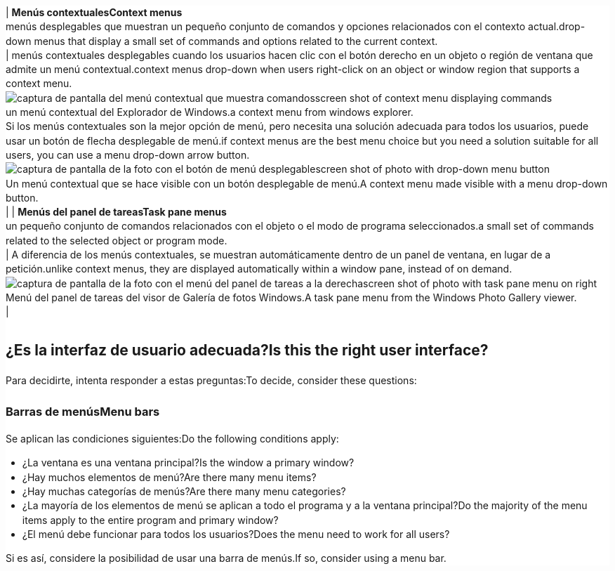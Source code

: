 | <span data-ttu-id="b7115-145">**Menús contextuales**</span><span class="sxs-lookup"><span data-stu-id="b7115-145">**Context menus**</span></span><br/> <span data-ttu-id="b7115-146">menús desplegables que muestran un pequeño conjunto de comandos y opciones relacionados con el contexto actual.</span><span class="sxs-lookup"><span data-stu-id="b7115-146">drop-down menus that display a small set of commands and options related to the current context.</span></span> <br/>       | <span data-ttu-id="b7115-147">menús contextuales desplegables cuando los usuarios hacen clic con el botón derecho en un objeto o región de ventana que admite un menú contextual.</span><span class="sxs-lookup"><span data-stu-id="b7115-147">context menus drop-down when users right-click on an object or window region that supports a context menu.</span></span> <br/> ![<span data-ttu-id="b7115-148">captura de pantalla del menú contextual que muestra comandos</span><span class="sxs-lookup"><span data-stu-id="b7115-148">screen shot of context menu displaying commands</span></span> ](images/cmd-menus-image6.png)<br/> <span data-ttu-id="b7115-149">un menú contextual del Explorador de Windows.</span><span class="sxs-lookup"><span data-stu-id="b7115-149">a context menu from windows explorer.</span></span><br/> <span data-ttu-id="b7115-150">Si los menús contextuales son la mejor opción de menú, pero necesita una solución adecuada para todos los usuarios, puede usar un botón de flecha desplegable de menú.</span><span class="sxs-lookup"><span data-stu-id="b7115-150">if context menus are the best menu choice but you need a solution suitable for all users, you can use a menu drop-down arrow button.</span></span> <br/> ![<span data-ttu-id="b7115-151">captura de pantalla de la foto con el botón de menú desplegable</span><span class="sxs-lookup"><span data-stu-id="b7115-151">screen shot of photo with drop-down menu button</span></span> ](images/cmd-menus-image7.png)<br/> <span data-ttu-id="b7115-152">Un menú contextual que se hace visible con un botón desplegable de menú.</span><span class="sxs-lookup"><span data-stu-id="b7115-152">A context menu made visible with a menu drop-down button.</span></span><br/>                                                   |
| <span data-ttu-id="b7115-153">**Menús del panel de tareas**</span><span class="sxs-lookup"><span data-stu-id="b7115-153">**Task pane menus**</span></span><br/> <span data-ttu-id="b7115-154">un pequeño conjunto de comandos relacionados con el objeto o el modo de programa seleccionados.</span><span class="sxs-lookup"><span data-stu-id="b7115-154">a small set of commands related to the selected object or program mode.</span></span> <br/>                              | <span data-ttu-id="b7115-155">A diferencia de los menús contextuales, se muestran automáticamente dentro de un panel de ventana, en lugar de a petición.</span><span class="sxs-lookup"><span data-stu-id="b7115-155">unlike context menus, they are displayed automatically within a window pane, instead of on demand.</span></span> <br/> ![<span data-ttu-id="b7115-156">captura de pantalla de la foto con el menú del panel de tareas a la derecha</span><span class="sxs-lookup"><span data-stu-id="b7115-156">screen shot of photo with task pane menu on right</span></span> ](images/cmd-menus-image8.png)<br/> <span data-ttu-id="b7115-157">Menú del panel de tareas del visor de Galería de fotos Windows.</span><span class="sxs-lookup"><span data-stu-id="b7115-157">A task pane menu from the Windows Photo Gallery viewer.</span></span><br/>                                                                                                                                                                                                                                                                                                                                                         |



 

## <a name="is-this-the-right-user-interface"></a><span data-ttu-id="b7115-158">¿Es la interfaz de usuario adecuada?</span><span class="sxs-lookup"><span data-stu-id="b7115-158">Is this the right user interface?</span></span>

<span data-ttu-id="b7115-159">Para decidirte, intenta responder a estas preguntas:</span><span class="sxs-lookup"><span data-stu-id="b7115-159">To decide, consider these questions:</span></span>

### <a name="menu-bars"></a><span data-ttu-id="b7115-160">Barras de menús</span><span class="sxs-lookup"><span data-stu-id="b7115-160">Menu bars</span></span>

<span data-ttu-id="b7115-161">Se aplican las condiciones siguientes:</span><span class="sxs-lookup"><span data-stu-id="b7115-161">Do the following conditions apply:</span></span>

-   <span data-ttu-id="b7115-162">¿La ventana es una ventana principal?</span><span class="sxs-lookup"><span data-stu-id="b7115-162">Is the window a primary window?</span></span>
-   <span data-ttu-id="b7115-163">¿Hay muchos elementos de menú?</span><span class="sxs-lookup"><span data-stu-id="b7115-163">Are there many menu items?</span></span>
-   <span data-ttu-id="b7115-164">¿Hay muchas categorías de menús?</span><span class="sxs-lookup"><span data-stu-id="b7115-164">Are there many menu categories?</span></span>
-   <span data-ttu-id="b7115-165">¿La mayoría de los elementos de menú se aplican a todo el programa y a la ventana principal?</span><span class="sxs-lookup"><span data-stu-id="b7115-165">Do the majority of the menu items apply to the entire program and primary window?</span></span>
-   <span data-ttu-id="b7115-166">¿El menú debe funcionar para todos los usuarios?</span><span class="sxs-lookup"><span data-stu-id="b7115-166">Does the menu need to work for all users?</span></span>

<span data-ttu-id="b7115-167">Si es así, considere la posibilidad de usar una barra de menús.</span><span class="sxs-lookup"><span data-stu-id="b7115-167">If so, consider using a menu bar.</span></span>

